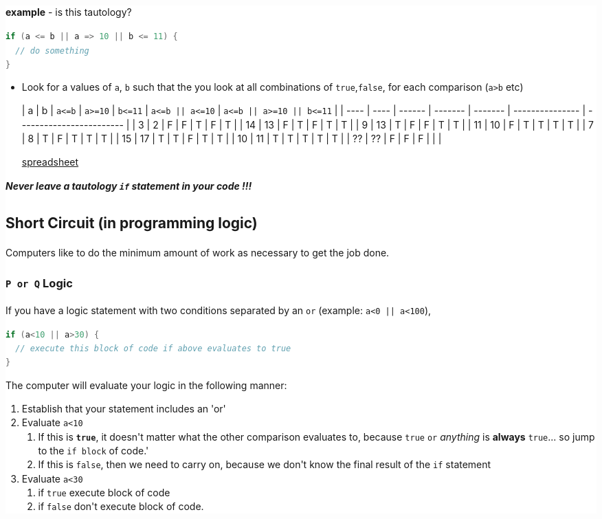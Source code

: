**example** - is this tautology?

```csharp
if (a <= b || a => 10 || b <= 11) {
  // do something
}
```

* Look for a values of `a`, `b`  such that the you look at all combinations of `true`,`false`, for each comparison (`a>b` etc)

  | a    | b    | `a<=b` | `a>=10` | `b<=11` | `a<=b || a<=10` | `a<=b || a>=10 || b<=11` |
  | ---- | ---- | ------ | ------- | ------- | --------------- | ------------------------ |
  | 3    | 2    | F      | F       | T       | F               | T                        |
  | 14   | 13   | F      | T       | F       | T               | T                        |
  | 9    | 13   | T      | F       | F       | T               | T                        |
  | 11   | 10   | F      | T       | T       | T               | T                        |
  | 7    | 8    | T      | F       | T       | T               | T                        |
  | 15   | 17   | T      | T       | F       | T               | T                        |
  | 10   | 11   | T      | T       | T       | T               | T                        |
  | ??   | ??   | F      | F       | F       |                 |                          |
  
  [spreadsheet](https://docs.google.com/spreadsheets/d/1uP61atB_MuFxiKpigBgfX2tDuzFIMhfL2gBDi7uDAe4/edit?usp=sharing)



**_Never leave a tautology `if` statement in your code !!!_**

 

## Short Circuit (in programming logic)

Computers like to do the minimum amount of work as necessary to get the job done.

### `P or Q` Logic

If you have a logic statement with two conditions separated by an `or` (example: `a<0 || a<100`), 

```csharp
if (a<10 || a>30) {
  // execute this block of code if above evaluates to true
}
```

The computer will evaluate your logic in the following manner:
1. Establish that your statement includes an 'or'
2. Evaluate `a<10`
   1. If this is **`true`**, it doesn't matter what the other comparison evaluates to, because `true` `or` *anything* is **always** `true`... so jump to the `if block` of code.'
   2. If this is `false`, then we need to carry on, because we don't know the final result of the `if` statement
3. Evaluate `a<30`
   1. if `true` execute block of code
   2. if `false` don't execute block of code.
